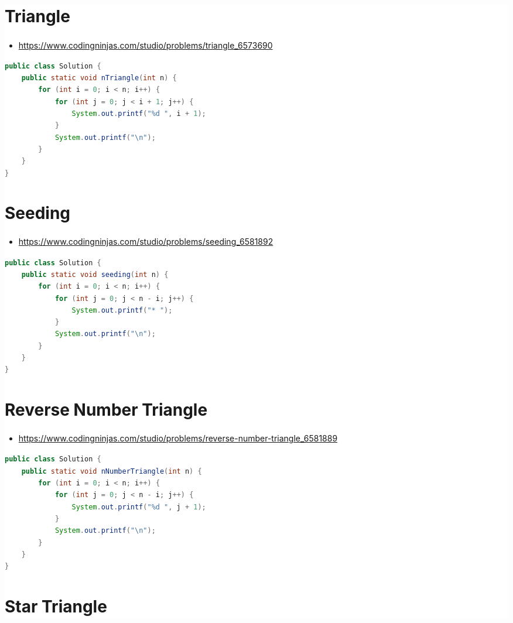 # Triangle

- https://www.codingninjas.com/studio/problems/triangle_6573690

```java
public class Solution {
    public static void nTriangle(int n) {
        for (int i = 0; i < n; i++) {
            for (int j = 0; j < i + 1; j++) {
                System.out.printf("%d ", i + 1);
            }
            System.out.printf("\n");
        }
    }
}
```

# Seeding

- https://www.codingninjas.com/studio/problems/seeding_6581892

```java
public class Solution {
    public static void seeding(int n) {
        for (int i = 0; i < n; i++) {
            for (int j = 0; j < n - i; j++) {
                System.out.printf("* ");
            }
            System.out.printf("\n");
        }
    }
}
```

# Reverse Number Triangle

- https://www.codingninjas.com/studio/problems/reverse-number-triangle_6581889

```java
public class Solution {
    public static void nNumberTriangle(int n) {
        for (int i = 0; i < n; i++) {
            for (int j = 0; j < n - i; j++) {
                System.out.printf("%d ", j + 1);
            }
            System.out.printf("\n");
        }
    }
}
```

# Star Triangle
